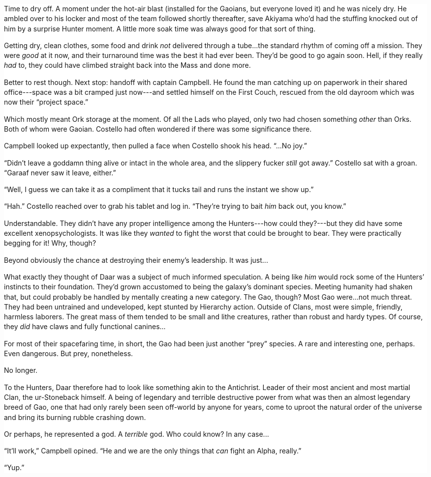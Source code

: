 Time to dry off. A moment under the hot-air blast (installed for the Gaoians, but everyone loved it) and he was nicely dry. He ambled over to his locker and most of the team followed shortly thereafter, save Akiyama who’d had the stuffing knocked out of him by a surprise Hunter moment. A little more soak time was always good for that sort of thing.
 
Getting dry, clean clothes, some food and drink *not* delivered through a tube...the standard rhythm of coming off a mission. They were *good* at it now, and their turnaround time was the best it had ever been. They’d be good to go again soon. Hell, if they really *had* to, they could have climbed straight back into the Mass and done more.
 
Better to rest though. Next stop: handoff with captain Campbell. He found the man catching up on paperwork in their shared office---space was a bit cramped just now---and settled himself on the First Couch, rescued from the old dayroom which was now their “project space.”
 
Which mostly meant Ork storage at the moment. Of all the Lads who played, only two had chosen something *other* than Orks. Both of whom were Gaoian. Costello had often wondered if there was some significance there.
 
Campbell looked up expectantly, then pulled a face when Costello shook his head. “...No joy.”
 
“Didn’t leave a goddamn thing alive or intact in the whole area, and the slippery fucker *still* got away.” Costello sat with a groan. “Garaaf never saw it leave, either.”
 
“Well, I guess we can take it as a compliment that it tucks tail and runs the instant we show up.”
 
“Hah.” Costello reached over to grab his tablet and log in. “They’re trying to bait *him* back out, you know.”
 
Understandable. They didn’t have any proper intelligence among the Hunters---how could they?---but they did have some excellent xenopsychologists. It was like they *wanted* to fight the worst that could be brought to bear. They were practically begging for it! Why, though?
 
Beyond obviously the chance at destroying their enemy’s leadership. It was just...
 
What exactly they thought of Daar was a subject of much informed speculation. A being like *him* would rock some of the Hunters’ instincts to their foundation. They’d grown accustomed to being the galaxy’s dominant species. Meeting humanity had shaken that, but could probably be handled by mentally creating a new category. The Gao, though? Most Gao were...not much threat. They had been untrained and undeveloped, kept stunted by Hierarchy action. Outside of Clans, most were simple, friendly, harmless laborers. The great mass of them tended to be small and lithe creatures, rather than robust and hardy types. Of course, they *did* have claws and fully functional canines...
 
For most of their spacefaring time, in short, the Gao had been just another “prey” species. A rare and interesting one, perhaps. Even dangerous. But prey, nonetheless.
 
No longer.
 
To the Hunters, Daar therefore had to look like something akin to the Antichrist. Leader of their most ancient and most martial Clan, the ur-Stoneback himself. A being of legendary and terrible destructive power from what was then an almost legendary breed of Gao, one that had only rarely been seen off-world by anyone for years, come to uproot the natural order of the universe and bring its burning rubble crashing down.
 
Or perhaps, he represented a god. A *terrible* god. Who could know? In any case...
 
“It’ll work,” Campbell opined. “He and we are the only things that *can* fight an Alpha, really.”
 
“Yup.”
 